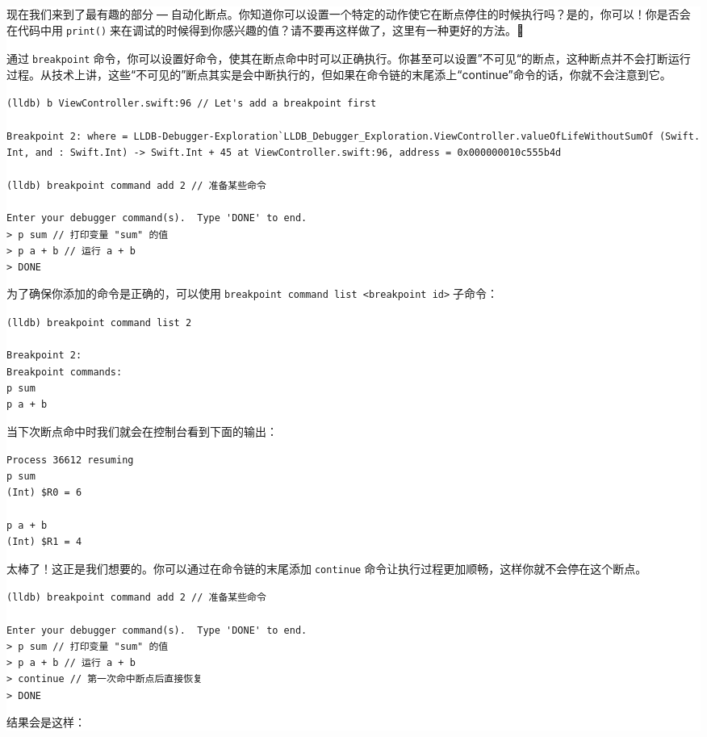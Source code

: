 现在我们来到了最有趣的部分 — 自动化断点。你知道你可以设置一个特定的动作使它在断点停住的时候执行吗？是的，你可以！你是否会在代码中用 `print()` 来在调试的时候得到你感兴趣的值？请不要再这样做了，这里有一种更好的方法。🙂

通过 `breakpoint` 命令，你可以设置好命令，使其在断点命中时可以正确执行。你甚至可以设置”不可见“的断点，这种断点并不会打断运行过程。从技术上讲，这些“不可见的”断点其实是会中断执行的，但如果在命令链的末尾添上“continue”命令的话，你就不会注意到它。

```
(lldb) b ViewController.swift:96 // Let's add a breakpoint first

Breakpoint 2: where = LLDB-Debugger-Exploration`LLDB_Debugger_Exploration.ViewController.valueOfLifeWithoutSumOf (Swift.Int, and : Swift.Int) -> Swift.Int + 45 at ViewController.swift:96, address = 0x000000010c555b4d

(lldb) breakpoint command add 2 // 准备某些命令

Enter your debugger command(s).  Type 'DONE' to end.
> p sum // 打印变量 "sum" 的值
> p a + b // 运行 a + b
> DONE
```

为了确保你添加的命令是正确的，可以使用  `breakpoint command list <breakpoint id>` 子命令：

```
(lldb) breakpoint command list 2

Breakpoint 2:
Breakpoint commands:
p sum
p a + b
```

当下次断点命中时我们就会在控制台看到下面的输出：

```
Process 36612 resuming
p sum
(Int) $R0 = 6

p a + b
(Int) $R1 = 4
```

太棒了！这正是我们想要的。你可以通过在命令链的末尾添加 `continue` 命令让执行过程更加顺畅，这样你就不会停在这个断点。

```
(lldb) breakpoint command add 2 // 准备某些命令

Enter your debugger command(s).  Type 'DONE' to end.
> p sum // 打印变量 "sum" 的值
> p a + b // 运行 a + b
> continue // 第一次命中断点后直接恢复
> DONE
```

结果会是这样：
